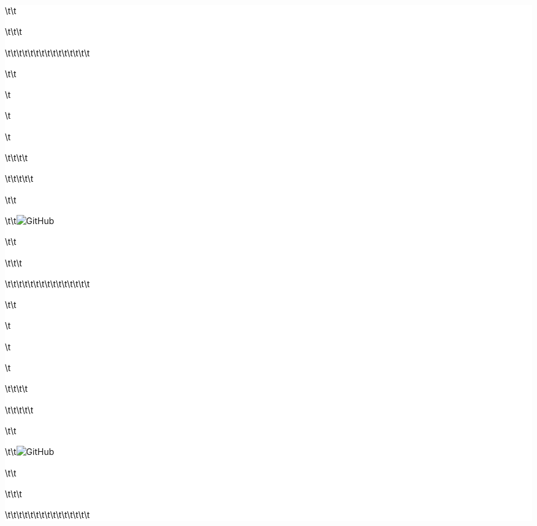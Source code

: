 \t\t

\t\t\t

\t\t\t\t\t\t\t\t\t\t\t\t\t\t\t

\t\t



\t





\t



\t



\t\t\t\t

\t\t\t\t\t

\t\t

\t\t![GitHub](https://chinadigitaltimes.net/chinese/files/2022/11/0032Zq5Ggy1h8d4n3143tj60j60csgnt02.jpg)

\t\t

\t\t\t

\t\t\t\t\t\t\t\t\t\t\t\t\t\t\t

\t\t



\t





\t



\t



\t\t\t\t

\t\t\t\t\t

\t\t

\t\t![GitHub](https://chinadigitaltimes.net/chinese/files/2022/11/0032Zq5Ggy1h8d4nip2faj60u018zaet02-683x1024.jpg)

\t\t

\t\t\t

\t\t\t\t\t\t\t\t\t\t\t\t\t\t\t
